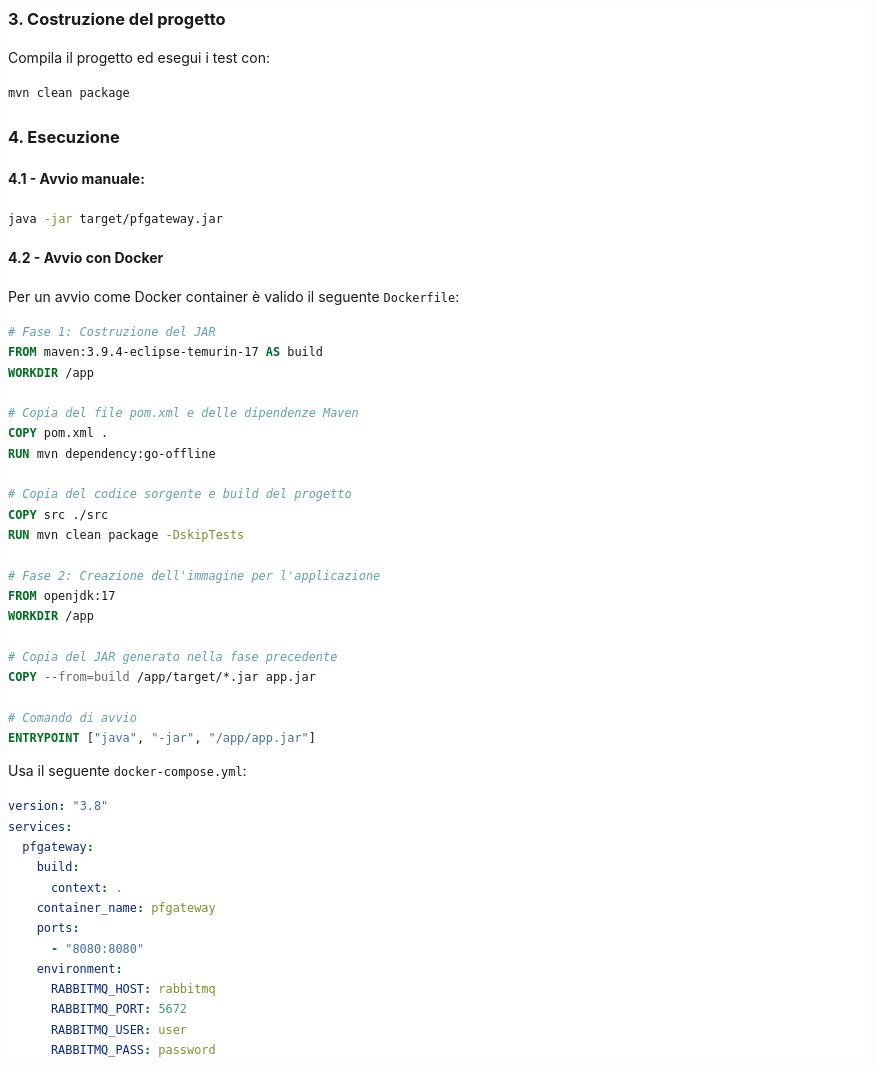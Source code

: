### **3. Costruzione del progetto**

Compila il progetto ed esegui i test con:

```sh
mvn clean package
```

### **4. Esecuzione**

#### **4.1 - Avvio manuale:**

```sh
java -jar target/pfgateway.jar
```

#### **4.2 - Avvio con Docker**

Per un avvio come Docker container è valido il seguente `Dockerfile`:

```dockerfile
# Fase 1: Costruzione del JAR
FROM maven:3.9.4-eclipse-temurin-17 AS build
WORKDIR /app

# Copia del file pom.xml e delle dipendenze Maven
COPY pom.xml .
RUN mvn dependency:go-offline

# Copia del codice sorgente e build del progetto
COPY src ./src
RUN mvn clean package -DskipTests

# Fase 2: Creazione dell'immagine per l'applicazione
FROM openjdk:17
WORKDIR /app

# Copia del JAR generato nella fase precedente
COPY --from=build /app/target/*.jar app.jar

# Comando di avvio
ENTRYPOINT ["java", "-jar", "/app/app.jar"]
```

Usa il seguente `docker-compose.yml`:

```yaml
version: "3.8"
services:
  pfgateway:
    build:
      context: .
    container_name: pfgateway
    ports:
      - "8080:8080"
    environment:
      RABBITMQ_HOST: rabbitmq
      RABBITMQ_PORT: 5672
      RABBITMQ_USER: user
      RABBITMQ_PASS: password
```
